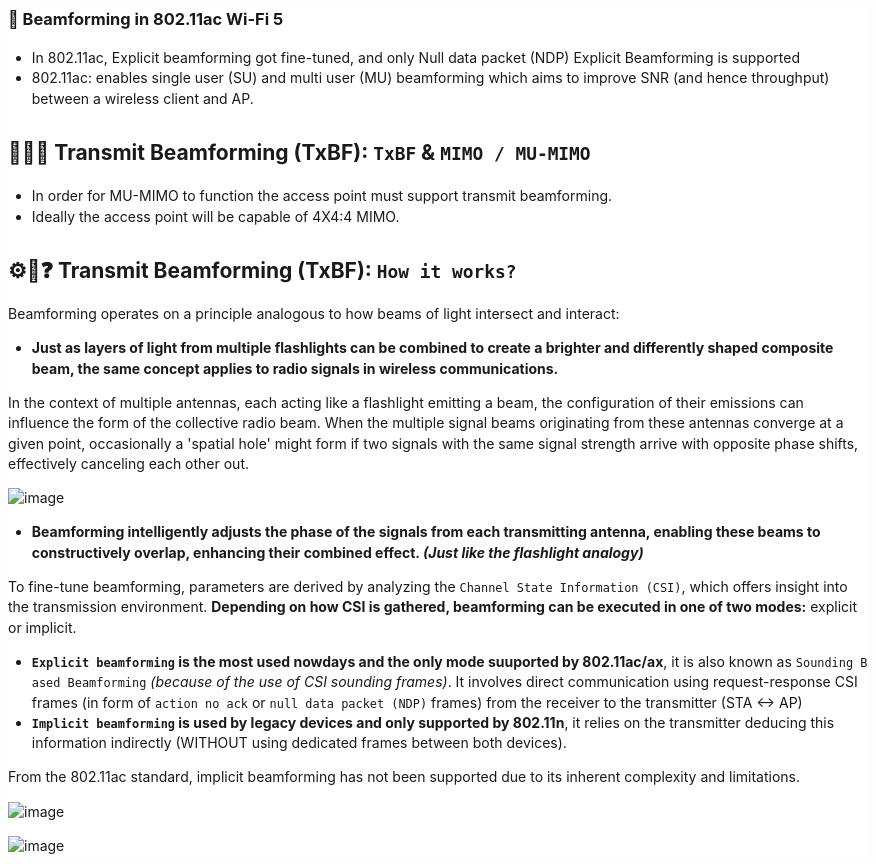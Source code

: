 ### 🎯 Beamforming in 802.11ac Wi-Fi 5

- In 802.11ac, Explicit beamforming got fine-tuned, and only Null data packet (NDP) Explicit Beamforming is supported
- 802.11ac: enables single user (SU) and multi user (MU) beamforming which aims to improve SNR (and hence throughput) between a wireless client and AP. 

## 🔢📡🎯 Transmit Beamforming (TxBF): `TxBF` & `MIMO / MU-MIMO`

- In order for MU-MIMO to function the access point must support transmit beamforming.
- Ideally the access point will be capable of 4X4:4 MIMO. 


## ⚙️🎯❓ Transmit Beamforming (TxBF): `How it works?`

Beamforming operates on a principle analogous to how beams of light intersect and interact: 

- **Just as layers of light from multiple flashlights can be combined to create a brighter and differently shaped composite beam, the same concept applies to radio signals in wireless communications.**

In the context of multiple antennas, each acting like a flashlight emitting a beam, the configuration of their emissions can influence the form of the collective radio beam. When the multiple signal beams originating from these antennas converge at a given point, occasionally a 'spatial hole' might form if two signals with the same signal strength arrive with opposite phase shifts, effectively canceling each other out. 

![image](https://github.com/user-attachments/assets/a3fdc00e-0e39-4734-9bbe-d845d299619e)

- **Beamforming intelligently adjusts the phase of the signals from each transmitting antenna, enabling these beams to constructively overlap, enhancing their combined effect. _(Just like the flashlight analogy)_**

To fine-tune beamforming, parameters are derived by analyzing the `Channel State Information (CSI)`, which offers insight into the transmission environment. **Depending on how CSI is gathered, beamforming can be executed in one of two modes:** explicit or implicit. 

- **`Explicit beamforming` is the most used nowdays and the only mode suuported by 802.11ac/ax**, it is also known as `Sounding Based Beamforming` _(because of the use of CSI sounding frames)_. It involves direct communication using request-response CSI frames (in form of `action no ack` or `null data packet (NDP)` frames) from the receiver to the transmitter (STA <-> AP)
- **`Implicit beamforming` is used by legacy devices and only supported by 802.11n**, it  relies on the transmitter deducing this information indirectly (WITHOUT using dedicated frames between both devices). 

From the 802.11ac standard, implicit beamforming has not been supported due to its inherent complexity and limitations.

![image](https://github.com/user-attachments/assets/0bb1730d-13e5-4582-99bd-5106413e29c6)

![image](https://github.com/user-attachments/assets/494e8340-950b-4d7f-9da5-360825f98626)

